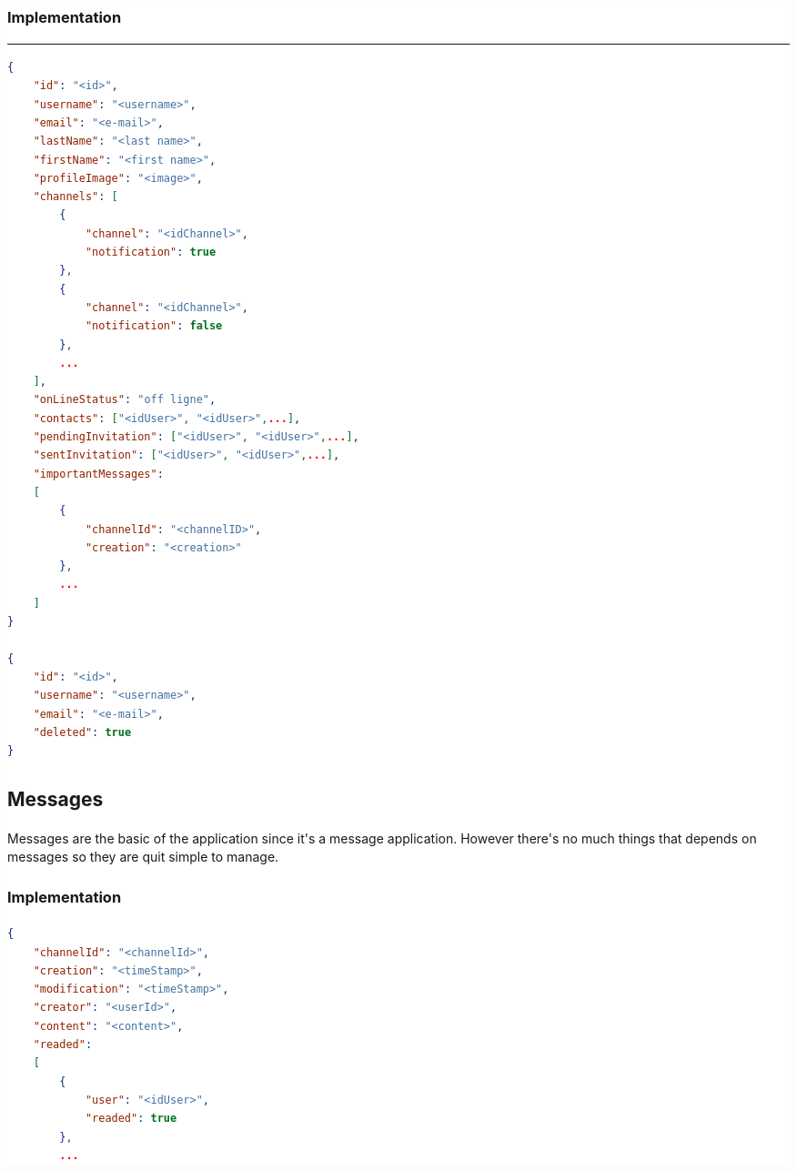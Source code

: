### Implementation
---
```json
{
    "id": "<id>",
    "username": "<username>", 
    "email": "<e-mail>", 
    "lastName": "<last name>", 
    "firstName": "<first name>", 
    "profileImage": "<image>", 
    "channels": [
        {
            "channel": "<idChannel>", 
            "notification": true
        },
        {
            "channel": "<idChannel>",  
            "notification": false
        },
        ...
    ],
    "onLineStatus": "off ligne", 
    "contacts": ["<idUser>", "<idUser>",...],
    "pendingInvitation": ["<idUser>", "<idUser>",...],
    "sentInvitation": ["<idUser>", "<idUser>",...],
    "importantMessages": 
    [
        {
            "channelId": "<channelID>", 
            "creation": "<creation>"
        },
        ...
    ]
}

{
    "id": "<id>",
    "username": "<username>", 
    "email": "<e-mail>", 
    "deleted": true
}
```
## Messages
Messages are the basic of the application since it's a message application. However there's no much things that depends on messages so they are quit simple to manage.


### Implementation
```json
{
    "channelId": "<channelId>", 
    "creation": "<timeStamp>", 
    "modification": "<timeStamp>",
    "creator": "<userId>", 
    "content": "<content>", 
    "readed": 
    [
        {
            "user": "<idUser>",
            "readed": true
        },
        ...
```